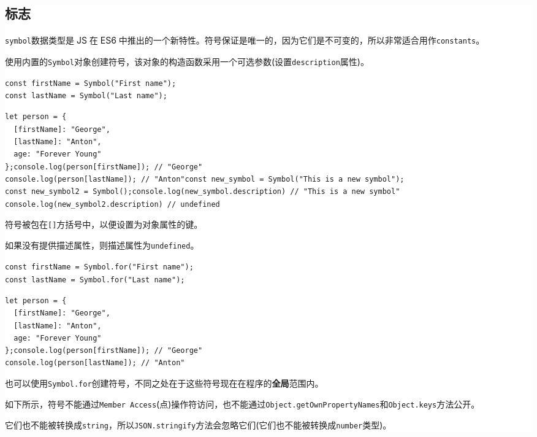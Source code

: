 ## 标志

`symbol`数据类型是 JS 在 ES6 中推出的一个新特性。符号保证是唯一的，因为它们是不可变的，所以非常适合用作`constants`。

使用内置的`Symbol`对象创建符号，该对象的构造函数采用一个可选参数(设置`description`属性)。

```
const firstName = Symbol("First name");
const lastName = Symbol("Last name");
```

```
let person = {
  [firstName]: "George",
  [lastName]: "Anton",
  age: "Forever Young"
};console.log(person[firstName]); // "George"
console.log(person[lastName]); // "Anton"const new_symbol = Symbol("This is a new symbol");
const new_symbol2 = Symbol();console.log(new_symbol.description) // "This is a new symbol"
console.log(new_symbol2.description) // undefined
```

符号被包在`[]`方括号中，以便设置为对象属性的键。

如果没有提供描述属性，则描述属性为`undefined`。

```
const firstName = Symbol.for("First name");
const lastName = Symbol.for("Last name");
```

```
let person = {
  [firstName]: "George",
  [lastName]: "Anton",
  age: "Forever Young"
};console.log(person[firstName]); // "George"
console.log(person[lastName]); // "Anton"
```

也可以使用`Symbol.for`创建符号，不同之处在于这些符号现在在程序的**全局**范围内。

如下所示，符号不能通过`Member Access`(点)操作符访问，也不能通过`Object.getOwnPropertyNames`和`Object.keys`方法公开。

它们也不能被转换成`string`，所以`JSON.stringify`方法会忽略它们(它们也不能被转换成`number`类型)。
